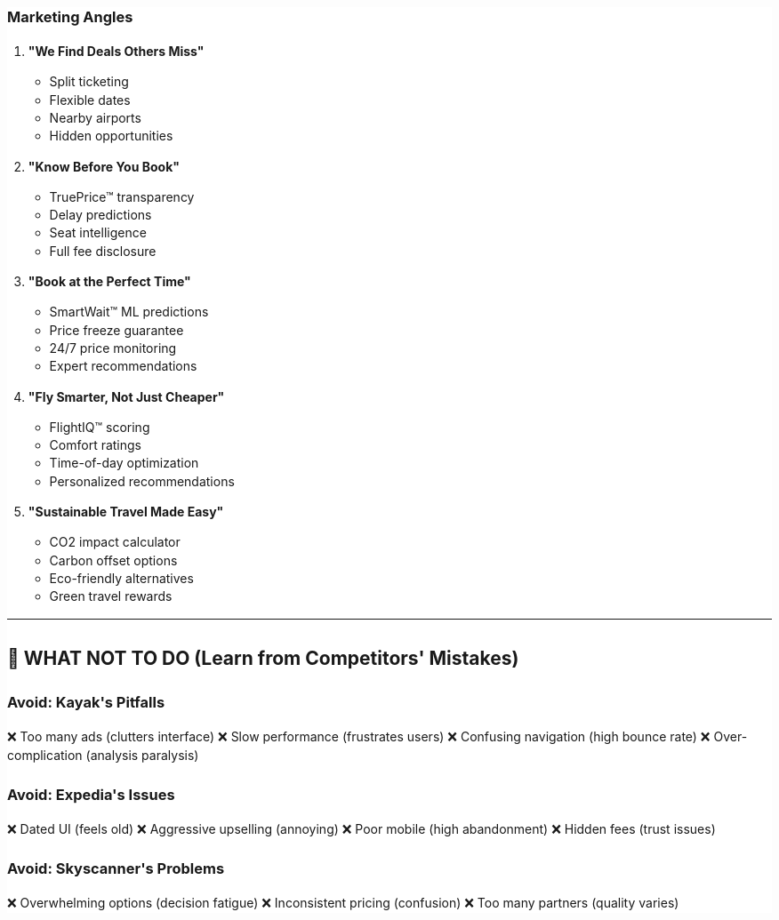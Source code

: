 ### **Marketing Angles**

1. **"We Find Deals Others Miss"**
   - Split ticketing
   - Flexible dates
   - Nearby airports
   - Hidden opportunities

2. **"Know Before You Book"**
   - TruePrice™ transparency
   - Delay predictions
   - Seat intelligence
   - Full fee disclosure

3. **"Book at the Perfect Time"**
   - SmartWait™ ML predictions
   - Price freeze guarantee
   - 24/7 price monitoring
   - Expert recommendations

4. **"Fly Smarter, Not Just Cheaper"**
   - FlightIQ™ scoring
   - Comfort ratings
   - Time-of-day optimization
   - Personalized recommendations

5. **"Sustainable Travel Made Easy"**
   - CO2 impact calculator
   - Carbon offset options
   - Eco-friendly alternatives
   - Green travel rewards

---

## 🚫 WHAT NOT TO DO (Learn from Competitors' Mistakes)

### **Avoid: Kayak's Pitfalls**
❌ Too many ads (clutters interface)
❌ Slow performance (frustrates users)
❌ Confusing navigation (high bounce rate)
❌ Over-complication (analysis paralysis)

### **Avoid: Expedia's Issues**
❌ Dated UI (feels old)
❌ Aggressive upselling (annoying)
❌ Poor mobile (high abandonment)
❌ Hidden fees (trust issues)

### **Avoid: Skyscanner's Problems**
❌ Overwhelming options (decision fatigue)
❌ Inconsistent pricing (confusion)
❌ Too many partners (quality varies)
